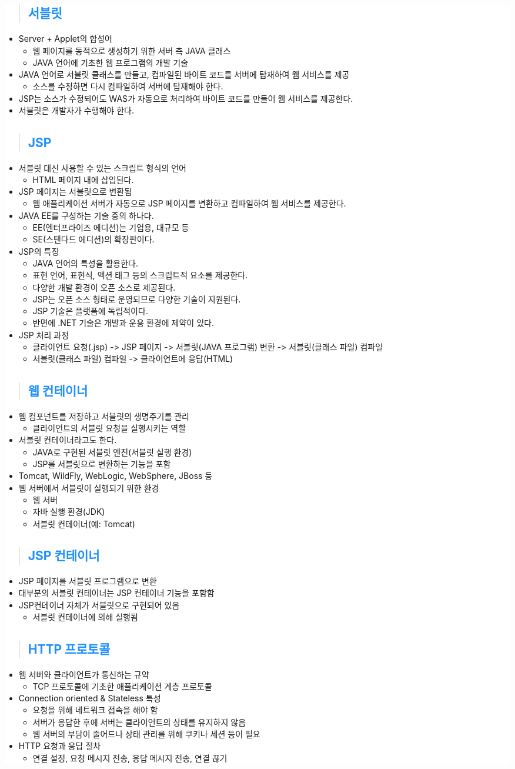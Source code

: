 >## <span style='color:#1E90FF'>서블릿</span>
- Server + Applet의 합성어
    - 웹 페이지를 동적으로 생성하기 위한 서버 측 JAVA 클래스
    - JAVA 언어에 기초한 웹 프로그램의 개발 기술
- JAVA 언어로 서블릿 클래스를 만들고, 컴파일된 바이트 코드를 서버에 탑재하여 웹 서비스를 제공
    - 소스를 수정하면 다시 컴파일하여 서버에 탑재해야 한다.
- JSP는 소스가 수정되어도 WAS가 자동으로 처리하여 바이트 코드를 만들어 웹 서비스를 제공한다.
- 서블릿은 개발자가 수행해야 한다.

>## <span style='color:#1E90FF'>JSP</span>
- 서블릿 대신 사용할 수 있는 스크립트 형식의 언어
    - HTML 페이지 내에 삽입된다.
- JSP 페이지는 서블릿으로 변환됨
    - 웹 애플리케이션 서버가 자동으로 JSP 페이지를 변환하고 컴파일하여 웹 서비스를 제공한다.
- JAVA EE를 구성하는 기술 중의 하나다.
    - EE(엔터프라이즈 에디션)는 기업용, 대규모 등
    - SE(스탠다드 에디션)의 확장판이다.
- JSP의 특징
    - JAVA 언어의 특성을 활용한다.
    - 표현 언어, 표현식, 액션 태그 등의 스크립트적 요소를 제공한다.
    - 다양한 개발 환경이 오픈 소스로 제공된다.
    - JSP는 오픈 소스 형태로 운영되므로 다양한 기술이 지원된다.
    - JSP 기술은 플랫폼에 독립적이다.
    - 반면에 .NET 기술은 개발과 운용 환경에 제약이 있다.
- JSP 처리 과정
    - 클라이언트 요청(.jsp) -> JSP 페이지 -> 서블릿(JAVA 프로그램) 변환 -> 서블릿(클래스 파일) 컴파일
    - 서블릿(클래스 파일) 컴파일 -> 클라이언트에 응답(HTML)

>## <span style='color:#1E90FF'>웹 컨테이너</span>
- 웹 컴포넌트를 저장하고 서블릿의 생명주기를 관리
    - 클라이언트의 서블릿 요청을 실행시키는 역할
- 서블릿 컨테이너라고도 한다.
    - JAVA로 구현된 서블릿 엔진(서블릿 실행 환경)
    - JSP를 서블릿으로 변환하는 기능을 포함
- Tomcat, WildFly, WebLogic, WebSphere, JBoss 등
- 웹 서버에서 서블릿이 실행되기 위한 환경
    - 웹 서버
    - 자바 실행 환경(JDK)
    - 서블릿 컨테이너(예: Tomcat)

>## <span style='color:#1E90FF'>JSP 컨테이너</span>
- JSP 페이지를 서블릿 프로그램으로 변환
- 대부분의 서블릿 컨테이너는 JSP 컨테이너 기능을 포함함
- JSP컨테이너 자체가 서블릿으로 구현되어 있음
    - 서블릿 컨테이너에 의해 실행됨

>## <span style='color:#1E90FF'>HTTP 프로토콜</span>
- 웹 서버와 클라이언트가 통신하는 규약
    - TCP 프로토콜에 기초한 애플리케이션 계층 프로토콜
- Connection oriented & Stateless 특성
    - 요청을 위해 네트워크 접속을 해야 함
    - 서버가 응답한 후에 서버는 클라이언트의 상태를 유지하지 않음
    - 웹 서버의 부담이 줄어드나 상태 관리를 위해 쿠키나 세션 등이 필요
- HTTP 요청과 응답 절차
    - 연결 설정, 요청 메시지 전송, 응답 메시지 전송, 연결 끊기
